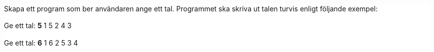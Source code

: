 </sample-output>

</in-browser-programming-exercise>

<in-browser-programming-exercise name="Turvis" tmcname="osa03-19_vuorotellen">

Skapa ett program som ber användaren ange ett tal. Programmet ska skriva ut talen turvis enligt följande exempel:

<sample-output>

Ge ett tal: **5**
1
5
2
4
3

</sample-output>

<sample-output>

Ge ett tal: **6**
1
6
2
5
3
4

</sample-output>

</in-browser-programming-exercise>

<quiz id="c7b69cde-08a4-5de2-9d23-3315903be6ec"></quiz>
